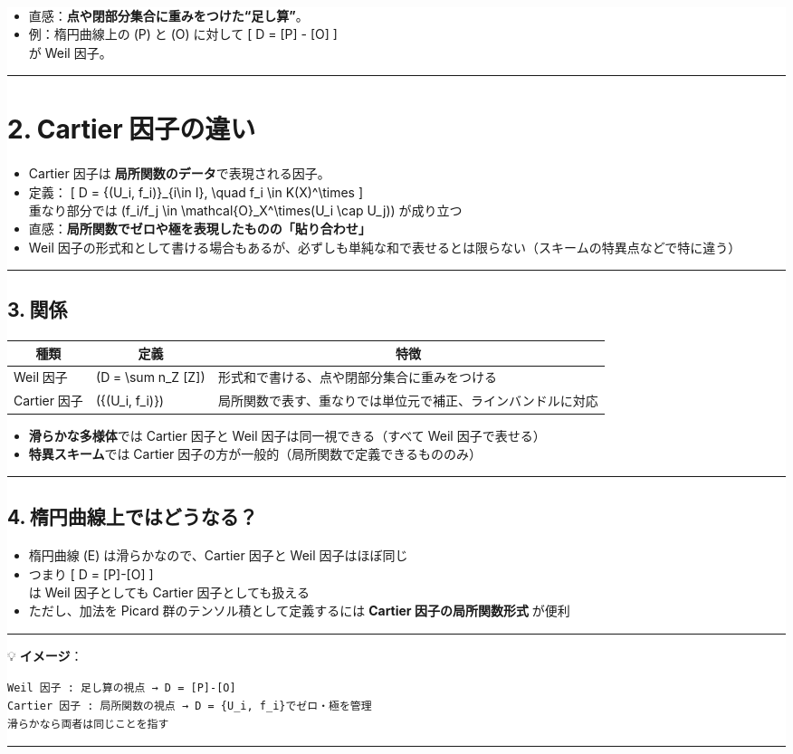 - 直感：**点や閉部分集合に重みをつけた“足し算”**。  
- 例：楕円曲線上の \(P\) と \(O\) に対して
\[
D = [P] - [O]
\]  
が Weil 因子。

---

# 2. Cartier 因子の違い
- Cartier 因子は **局所関数のデータ**で表現される因子。  
- 定義：
  \[
  D = \{(U_i, f_i)\}_{i\in I}, \quad f_i \in K(X)^\times
  \]  
  重なり部分では \(f_i/f_j \in \mathcal{O}_X^\times(U_i \cap U_j)\) が成り立つ  
- 直感：**局所関数でゼロや極を表現したものの「貼り合わせ」**  
- Weil 因子の形式和として書ける場合もあるが、必ずしも単純な和で表せるとは限らない（スキームの特異点などで特に違う）

---

## 3. 関係

| 種類 | 定義 | 特徴 |
|------|------|------|
| Weil 因子 | \(D = \sum n_Z [Z]\) | 形式和で書ける、点や閉部分集合に重みをつける |
| Cartier 因子 | \(\{(U_i, f_i)\}\) | 局所関数で表す、重なりでは単位元で補正、ラインバンドルに対応 |

- **滑らかな多様体**では Cartier 因子と Weil 因子は同一視できる（すべて Weil 因子で表せる）  
- **特異スキーム**では Cartier 因子の方が一般的（局所関数で定義できるもののみ）  

---

## 4. 楕円曲線上ではどうなる？
- 楕円曲線 \(E\) は滑らかなので、Cartier 因子と Weil 因子はほぼ同じ  
- つまり
\[
D = [P]-[O]
\]  
は Weil 因子としても Cartier 因子としても扱える  
- ただし、加法を Picard 群のテンソル積として定義するには **Cartier 因子の局所関数形式** が便利

---

💡 **イメージ**：  

```
Weil 因子 : 足し算の視点 → D = [P]-[O]
Cartier 因子 : 局所関数の視点 → D = {U_i, f_i}でゼロ・極を管理
滑らかなら両者は同じことを指す
```

---